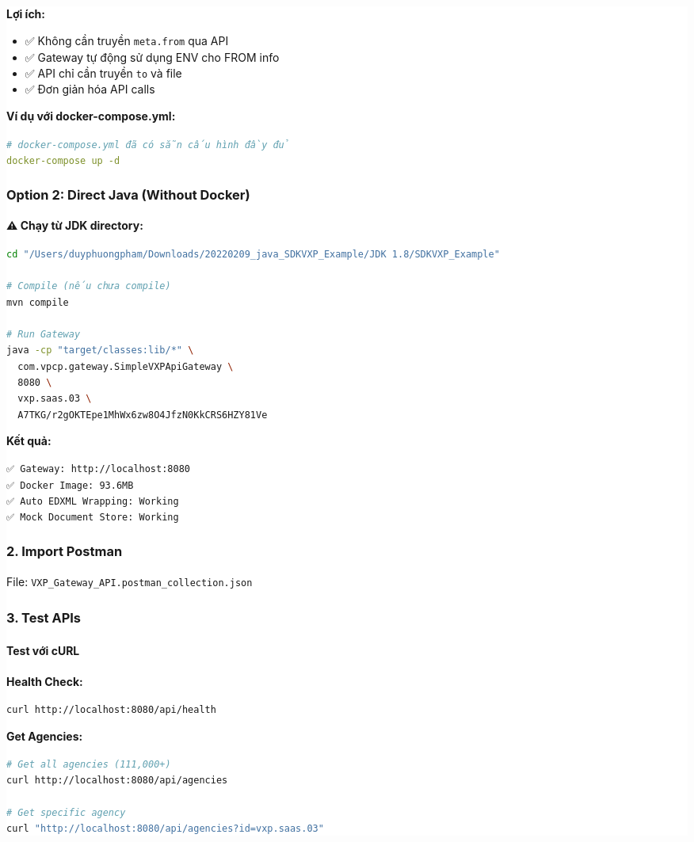 **Lợi ích:**
- ✅ Không cần truyền `meta.from` qua API
- ✅ Gateway tự động sử dụng ENV cho FROM info
- ✅ API chỉ cần truyền `to` và file
- ✅ Đơn giản hóa API calls

**Ví dụ với docker-compose.yml:**
```yaml
# docker-compose.yml đã có sẵn cấu hình đầy đủ
docker-compose up -d
```

### Option 2: Direct Java (Without Docker)

**⚠️ Chạy từ JDK directory:**

```bash
cd "/Users/duyphuongpham/Downloads/20220209_java_SDKVXP_Example/JDK 1.8/SDKVXP_Example"

# Compile (nếu chưa compile)
mvn compile

# Run Gateway
java -cp "target/classes:lib/*" \
  com.vpcp.gateway.SimpleVXPApiGateway \
  8080 \
  vxp.saas.03 \
  A7TKG/r2gOKTEpe1MhWx6zw8O4JfzN0KkCRS6HZY81Ve
```

**Kết quả:**
```
✅ Gateway: http://localhost:8080
✅ Docker Image: 93.6MB
✅ Auto EDXML Wrapping: Working
✅ Mock Document Store: Working
```

### 2. Import Postman

File: `VXP_Gateway_API.postman_collection.json`

### 3. Test APIs

#### Test với cURL

**Health Check:**
```bash
curl http://localhost:8080/api/health
```

**Get Agencies:**
```bash
# Get all agencies (111,000+)
curl http://localhost:8080/api/agencies

# Get specific agency
curl "http://localhost:8080/api/agencies?id=vxp.saas.03"
```
